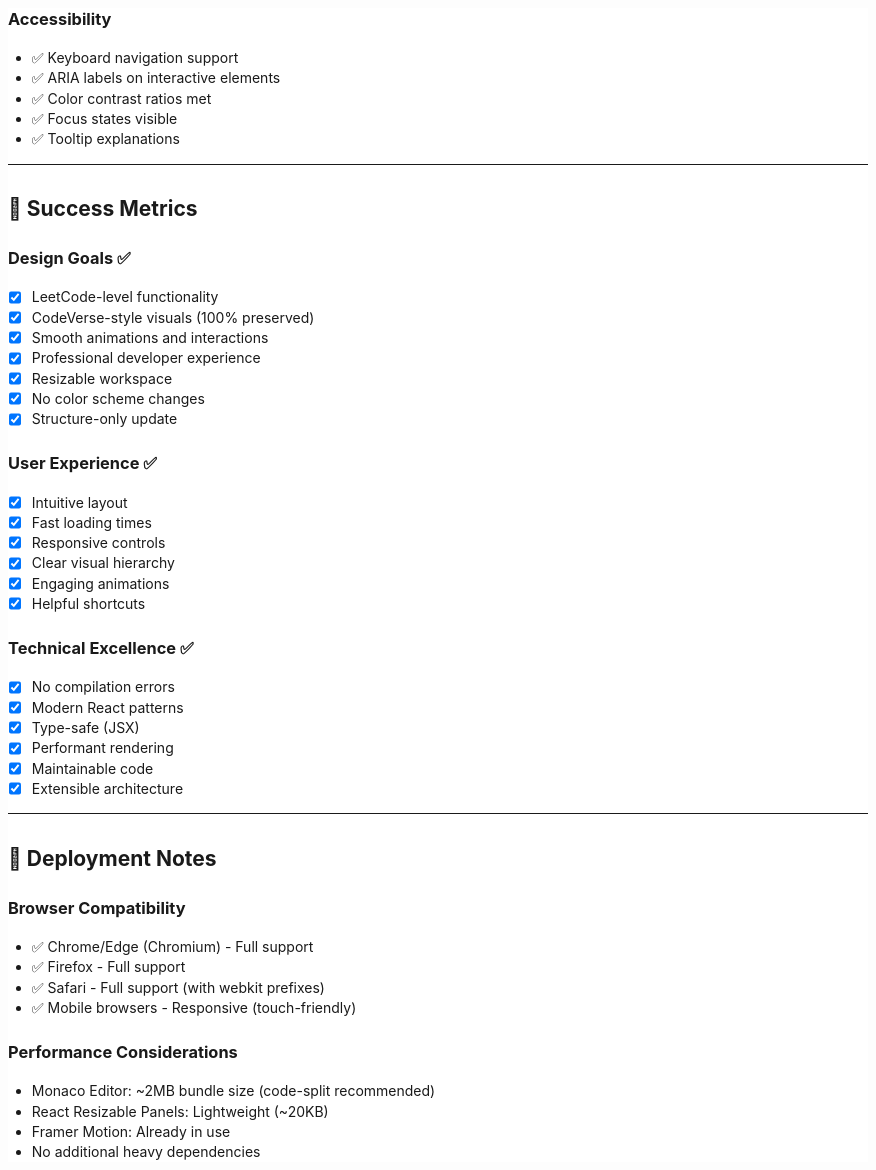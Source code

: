 ### Accessibility
- ✅ Keyboard navigation support
- ✅ ARIA labels on interactive elements
- ✅ Color contrast ratios met
- ✅ Focus states visible
- ✅ Tooltip explanations

---

## 🎯 Success Metrics

### Design Goals ✅
- [x] LeetCode-level functionality
- [x] CodeVerse-style visuals (100% preserved)
- [x] Smooth animations and interactions
- [x] Professional developer experience
- [x] Resizable workspace
- [x] No color scheme changes
- [x] Structure-only update

### User Experience ✅
- [x] Intuitive layout
- [x] Fast loading times
- [x] Responsive controls
- [x] Clear visual hierarchy
- [x] Engaging animations
- [x] Helpful shortcuts

### Technical Excellence ✅
- [x] No compilation errors
- [x] Modern React patterns
- [x] Type-safe (JSX)
- [x] Performant rendering
- [x] Maintainable code
- [x] Extensible architecture

---

## 🚀 Deployment Notes

### Browser Compatibility
- ✅ Chrome/Edge (Chromium) - Full support
- ✅ Firefox - Full support
- ✅ Safari - Full support (with webkit prefixes)
- ✅ Mobile browsers - Responsive (touch-friendly)

### Performance Considerations
- Monaco Editor: ~2MB bundle size (code-split recommended)
- React Resizable Panels: Lightweight (~20KB)
- Framer Motion: Already in use
- No additional heavy dependencies
